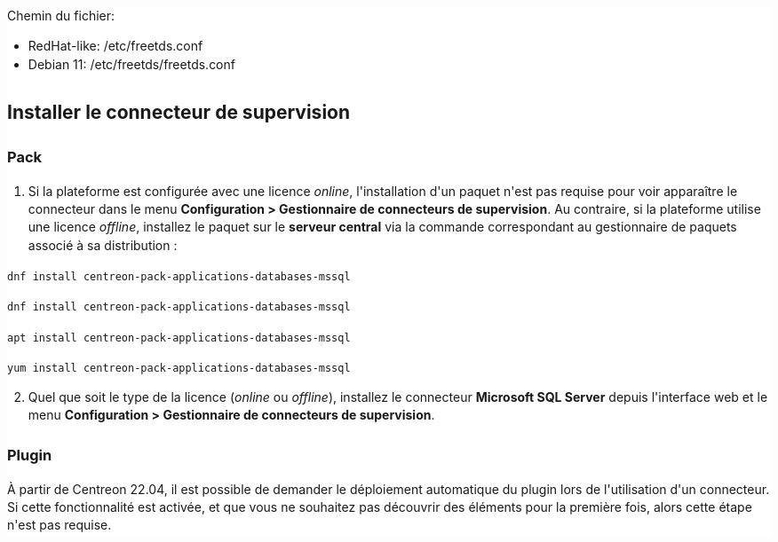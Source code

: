 Chemin du fichier: 
- RedHat-like: /etc/freetds.conf
- Debian 11: /etc/freetds/freetds.conf

## Installer le connecteur de supervision

### Pack

1. Si la plateforme est configurée avec une licence *online*, l'installation d'un paquet
n'est pas requise pour voir apparaître le connecteur dans le menu **Configuration > Gestionnaire de connecteurs de supervision**.
Au contraire, si la plateforme utilise une licence *offline*, installez le paquet
sur le **serveur central** via la commande correspondant au gestionnaire de paquets
associé à sa distribution :

<Tabs groupId="sync">
<TabItem value="Alma / RHEL / Oracle Linux 8" label="Alma / RHEL / Oracle Linux 8">

```bash
dnf install centreon-pack-applications-databases-mssql
```

</TabItem>
<TabItem value="Alma / RHEL / Oracle Linux 9" label="Alma / RHEL / Oracle Linux 9">

```bash
dnf install centreon-pack-applications-databases-mssql
```

</TabItem>
<TabItem value="Debian 11 & 12" label="Debian 11 & 12">

```bash
apt install centreon-pack-applications-databases-mssql
```

</TabItem>
<TabItem value="CentOS 7" label="CentOS 7">

```bash
yum install centreon-pack-applications-databases-mssql
```

</TabItem>
</Tabs>

2. Quel que soit le type de la licence (*online* ou *offline*), installez le connecteur **Microsoft SQL Server**
depuis l'interface web et le menu **Configuration > Gestionnaire de connecteurs de supervision**.

### Plugin

À partir de Centreon 22.04, il est possible de demander le déploiement automatique
du plugin lors de l'utilisation d'un connecteur. Si cette fonctionnalité est activée, et
que vous ne souhaitez pas découvrir des éléments pour la première fois, alors cette
étape n'est pas requise.
